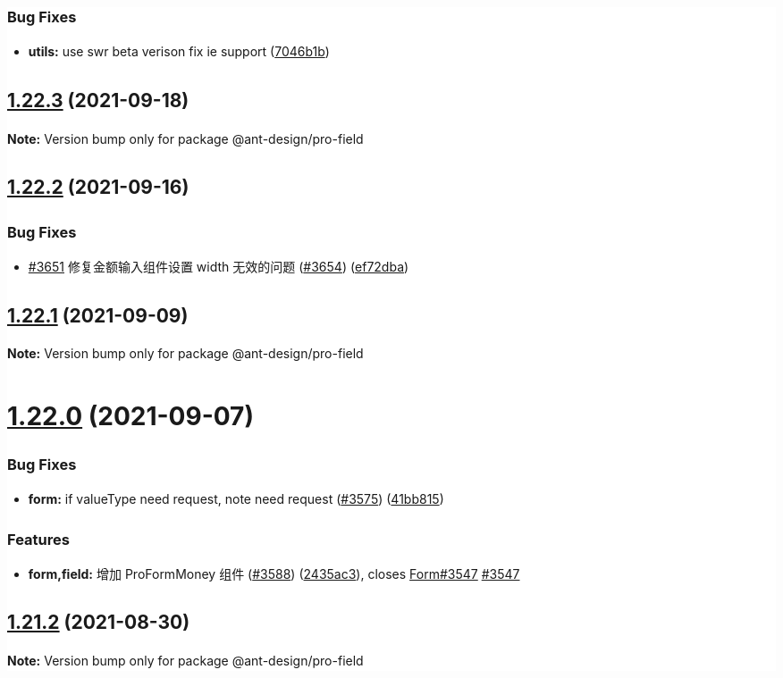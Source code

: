 ### Bug Fixes

- **utils:** use swr beta verison fix ie support ([7046b1b](https://github.com/ant-design/pro-components/commit/7046b1b6f9cb1b793fd53a7fc8e6356c8830426a))

## [1.22.3](https://github.com/ant-design/pro-components/compare/@ant-design/pro-field@1.22.2...@ant-design/pro-field@1.22.3) (2021-09-18)

**Note:** Version bump only for package @ant-design/pro-field

## [1.22.2](https://github.com/ant-design/pro-components/compare/@ant-design/pro-field@1.22.1...@ant-design/pro-field@1.22.2) (2021-09-16)

### Bug Fixes

- [#3651](https://github.com/ant-design/pro-components/issues/3651) 修复金额输入组件设置 width 无效的问题 ([#3654](https://github.com/ant-design/pro-components/issues/3654)) ([ef72dba](https://github.com/ant-design/pro-components/commit/ef72dbae77a77a5831a6056d4194ac3524f7afe8))

## [1.22.1](https://github.com/ant-design/pro-components/compare/@ant-design/pro-field@1.22.0...@ant-design/pro-field@1.22.1) (2021-09-09)

**Note:** Version bump only for package @ant-design/pro-field

# [1.22.0](https://github.com/ant-design/pro-components/compare/@ant-design/pro-field@1.21.2...@ant-design/pro-field@1.22.0) (2021-09-07)

### Bug Fixes

- **form:** if valueType need request, note need request ([#3575](https://github.com/ant-design/pro-components/issues/3575)) ([41bb815](https://github.com/ant-design/pro-components/commit/41bb81540408659256da329fe0eb02e5c1583ea5))

### Features

- **form,field:** 增加 ProFormMoney 组件 ([#3588](https://github.com/ant-design/pro-components/issues/3588)) ([2435ac3](https://github.com/ant-design/pro-components/commit/2435ac34b968ebbbeb018ab070f94f344822eddd)), closes [Form#3547](https://github.com/Form/issues/3547) [#3547](https://github.com/ant-design/pro-components/issues/3547)

## [1.21.2](https://github.com/ant-design/pro-components/compare/@ant-design/pro-field@1.21.1...@ant-design/pro-field@1.21.2) (2021-08-30)

**Note:** Version bump only for package @ant-design/pro-field
